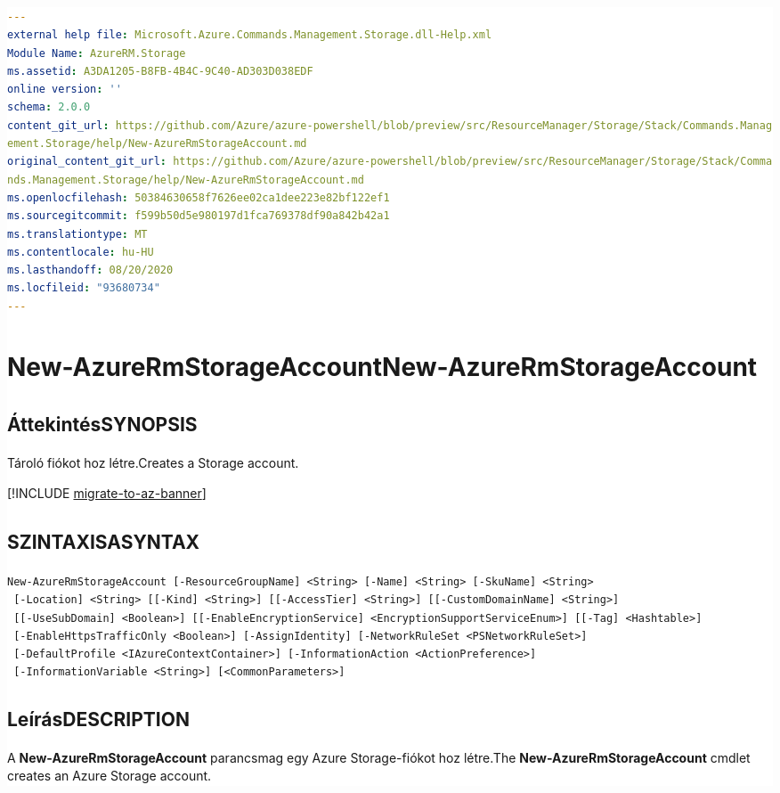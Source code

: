 ```yaml
---
external help file: Microsoft.Azure.Commands.Management.Storage.dll-Help.xml
Module Name: AzureRM.Storage
ms.assetid: A3DA1205-B8FB-4B4C-9C40-AD303D038EDF
online version: ''
schema: 2.0.0
content_git_url: https://github.com/Azure/azure-powershell/blob/preview/src/ResourceManager/Storage/Stack/Commands.Management.Storage/help/New-AzureRmStorageAccount.md
original_content_git_url: https://github.com/Azure/azure-powershell/blob/preview/src/ResourceManager/Storage/Stack/Commands.Management.Storage/help/New-AzureRmStorageAccount.md
ms.openlocfilehash: 50384630658f7626ee02ca1dee223e82bf122ef1
ms.sourcegitcommit: f599b50d5e980197d1fca769378df90a842b42a1
ms.translationtype: MT
ms.contentlocale: hu-HU
ms.lasthandoff: 08/20/2020
ms.locfileid: "93680734"
---
```

# <span data-ttu-id="c0627-101">New-AzureRmStorageAccount</span><span class="sxs-lookup"><span data-stu-id="c0627-101">New-AzureRmStorageAccount</span></span>

## <span data-ttu-id="c0627-102">Áttekintés</span><span class="sxs-lookup"><span data-stu-id="c0627-102">SYNOPSIS</span></span>
<span data-ttu-id="c0627-103">Tároló fiókot hoz létre.</span><span class="sxs-lookup"><span data-stu-id="c0627-103">Creates a Storage account.</span></span>

[!INCLUDE [migrate-to-az-banner](../../includes/migrate-to-az-banner.md)]

## <span data-ttu-id="c0627-104">SZINTAXISA</span><span class="sxs-lookup"><span data-stu-id="c0627-104">SYNTAX</span></span>

```
New-AzureRmStorageAccount [-ResourceGroupName] <String> [-Name] <String> [-SkuName] <String>
 [-Location] <String> [[-Kind] <String>] [[-AccessTier] <String>] [[-CustomDomainName] <String>]
 [[-UseSubDomain] <Boolean>] [[-EnableEncryptionService] <EncryptionSupportServiceEnum>] [[-Tag] <Hashtable>]
 [-EnableHttpsTrafficOnly <Boolean>] [-AssignIdentity] [-NetworkRuleSet <PSNetworkRuleSet>]
 [-DefaultProfile <IAzureContextContainer>] [-InformationAction <ActionPreference>]
 [-InformationVariable <String>] [<CommonParameters>]
```

## <span data-ttu-id="c0627-105">Leírás</span><span class="sxs-lookup"><span data-stu-id="c0627-105">DESCRIPTION</span></span>
<span data-ttu-id="c0627-106">A **New-AzureRmStorageAccount** parancsmag egy Azure Storage-fiókot hoz létre.</span><span class="sxs-lookup"><span data-stu-id="c0627-106">The **New-AzureRmStorageAccount** cmdlet creates an Azure Storage account.</span></span>
